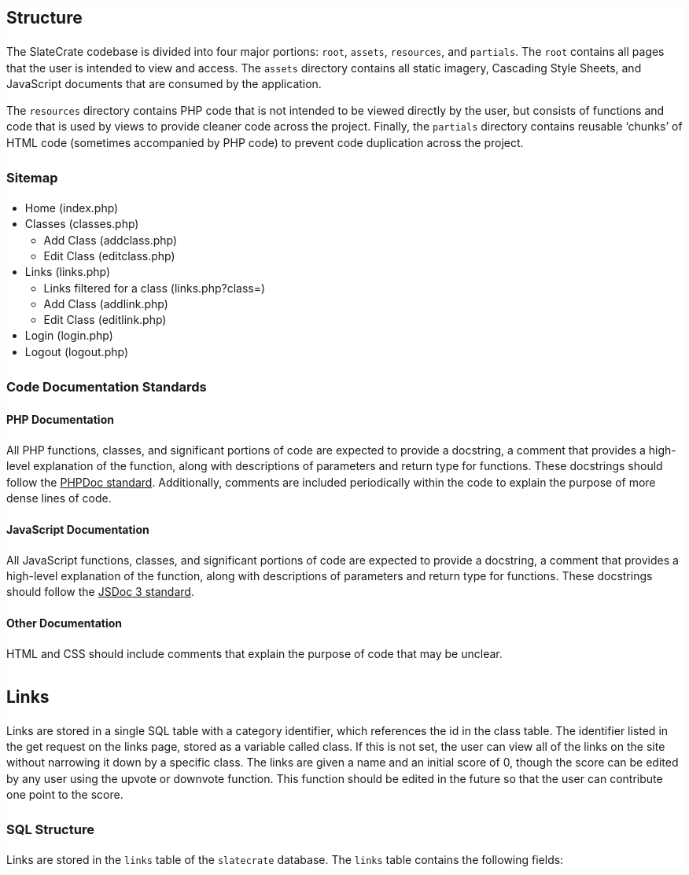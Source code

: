 ## Structure
The SlateCrate codebase is divided into four major portions: `root`, `assets`, `resources`, and `partials`. The `root` contains all pages that the user is intended to view and access. The `assets` directory contains all static imagery, Cascading Style Sheets, and JavaScript documents that are consumed by the application.

The `resources` directory contains PHP code that is not intended to be viewed directly by the user, but consists of functions and code that is used by views to provide cleaner code across the project. Finally, the `partials` directory contains reusable ‘chunks’ of HTML code (sometimes accompanied by PHP code) to prevent code duplication across the project.

### Sitemap
* Home (index.php)
* Classes (classes.php)
  * Add Class (addclass.php)
  * Edit Class (editclass.php)
* Links (links.php)
  * Links filtered for a class (links.php?class=<class id>)
  * Add Class (addlink.php)
  * Edit Class (editlink.php)
* Login (login.php)
* Logout (logout.php)

### Code Documentation Standards

#### PHP Documentation
All PHP functions, classes, and significant portions of code are expected to provide a  docstring, a comment that provides a high-level explanation of the function, along with descriptions of parameters and return type for functions. These docstrings should follow the [PHPDoc standard](https://en.wikipedia.org/wiki/PHPDoc). Additionally, comments are included periodically within the code to explain the purpose of more dense lines of code.

#### JavaScript Documentation
All JavaScript functions, classes, and significant portions of code are expected to provide a  docstring, a comment that provides a high-level explanation of the function, along with descriptions of parameters and return type for functions. These docstrings should follow the [JSDoc 3 standard](http://usejsdoc.org/).

#### Other Documentation
HTML and CSS should include comments that explain the purpose of code that may be unclear.

## Links
Links are stored in a single SQL table with a category identifier, which references the id in the class table. The identifier listed in the get request on the links page, stored as a variable called class. If this is not set, the user can view all of the links on the site without narrowing it down by a specific class. The links are given a name and an initial score of 0, though the score can be edited by any user using the upvote or downvote function. This function should be edited in the future so that the user can contribute one point to the score.

### SQL Structure
Links are stored in the `links` table of the `slatecrate` database. The `links` table contains the following fields:
